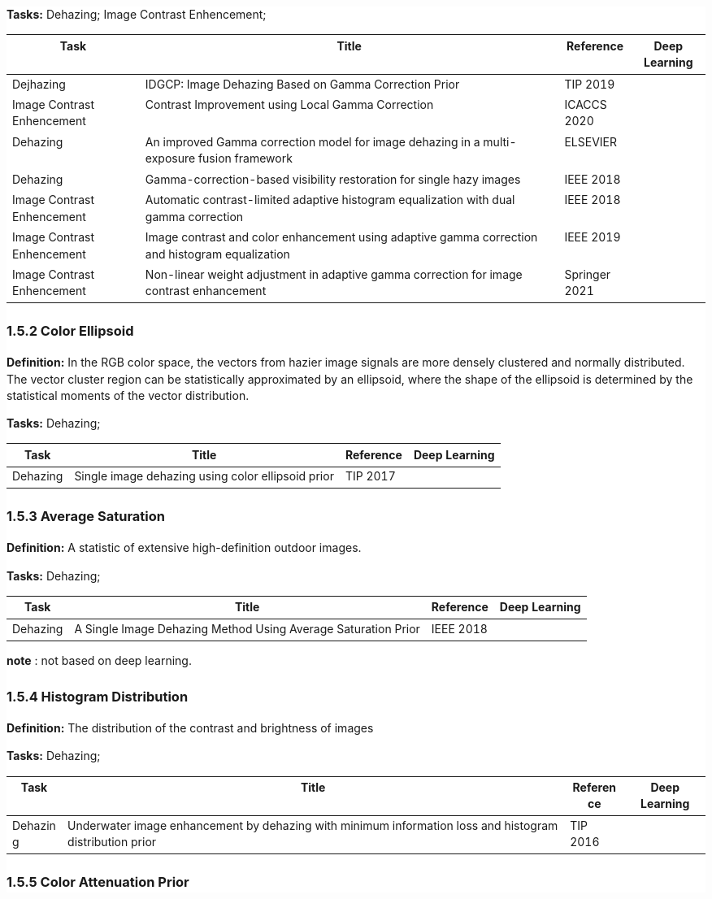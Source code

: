 **Tasks:** Dehazing; Image Contrast Enhencement; 

|  Task  | Title | Reference | Deep Learning |
|  ----  | ----  | ---- | ---- |
| Dejhazing | IDGCP: Image Dehazing Based on Gamma Correction Prior | TIP 2019|
| Image Contrast Enhencement| Contrast Improvement using Local Gamma Correction | ICACCS 2020 |
| Dehazing| An improved Gamma correction model for image dehazing in a multi-exposure fusion framework | ELSEVIER |
| Dehazing| Gamma-correction-based visibility restoration for single hazy images | IEEE 2018|
| Image Contrast Enhencement| Automatic contrast-limited adaptive histogram equalization with dual gamma correction | IEEE 2018 |
| Image Contrast Enhencement| Image contrast and color enhancement using adaptive gamma correction and histogram equalization | IEEE 2019 |
| Image Contrast Enhencement| Non-linear weight adjustment in adaptive gamma correction for image contrast enhancement | Springer 2021 |

### 1.5.2 Color Ellipsoid 

**Definition:** In the RGB color space, the vectors from hazier image signals are more densely clustered and normally distributed. The vector cluster region can be statistically approximated by an ellipsoid, where the shape of the ellipsoid is determined by the statistical moments of the vector distribution.

**Tasks:** Dehazing; 

|  Task  | Title | Reference | Deep Learning |
|  ----  | ----  | ---- | ---- |
| Dehazing | Single image dehazing using color ellipsoid prior | TIP 2017 |

### 1.5.3 Average Saturation

**Definition:** A statistic of extensive high-definition outdoor images.

**Tasks:** Dehazing;

|  Task  | Title | Reference | Deep Learning |
|  ----  | ----  | ---- | ---- | 
| Dehazing | A Single Image Dehazing Method Using Average Saturation Prior | IEEE 2018 | 

**note** : not based on deep learning.

### 1.5.4 Histogram Distribution 

**Definition:** The distribution of the contrast and brightness of images

**Tasks:** Dehazing;

|  Task  | Title | Reference | Deep Learning |
|  ----  | ----  | ---- | ---- |
| Dehazing | Underwater image enhancement by dehazing with minimum information loss and histogram distribution prior | TIP 2016 | 

### 1.5.5 Color Attenuation Prior
